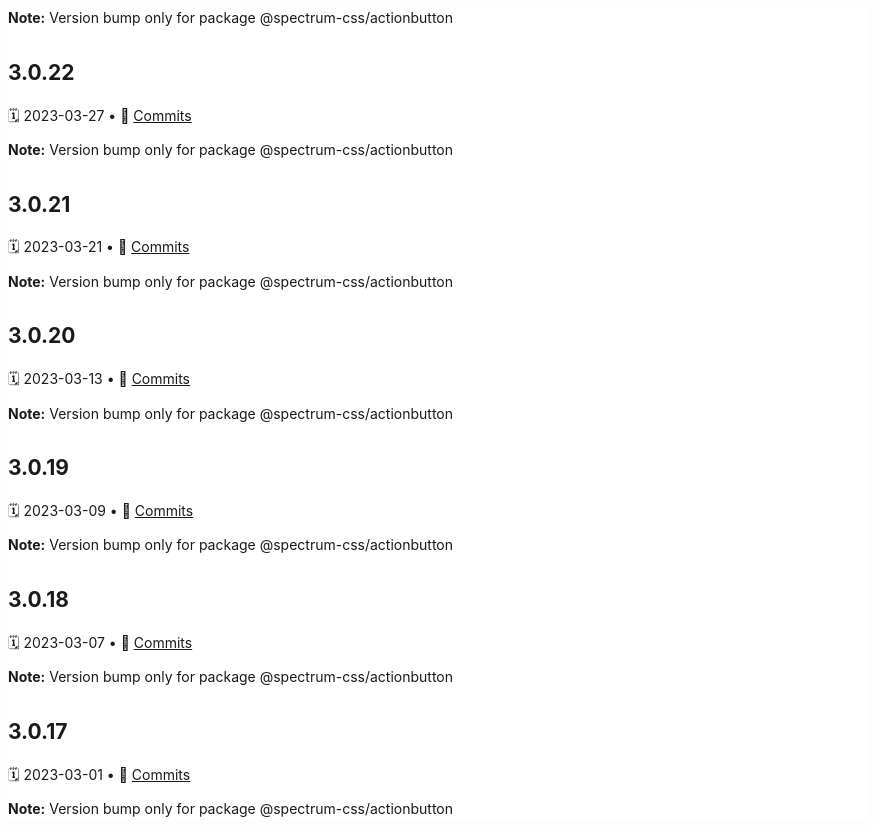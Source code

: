 **Note:** Version bump only for package @spectrum-css/actionbutton

<a name="3.0.22"></a>

## 3.0.22

🗓 2023-03-27 • 📝 [Commits](https://github.com/adobe/spectrum-css/compare/@spectrum-css/actionbutton@3.0.21...@spectrum-css/actionbutton@3.0.22)

**Note:** Version bump only for package @spectrum-css/actionbutton

<a name="3.0.21"></a>

## 3.0.21

🗓 2023-03-21 • 📝 [Commits](https://github.com/adobe/spectrum-css/compare/@spectrum-css/actionbutton@3.0.20...@spectrum-css/actionbutton@3.0.21)

**Note:** Version bump only for package @spectrum-css/actionbutton

<a name="3.0.20"></a>

## 3.0.20

🗓 2023-03-13 • 📝 [Commits](https://github.com/adobe/spectrum-css/compare/@spectrum-css/actionbutton@3.0.19...@spectrum-css/actionbutton@3.0.20)

**Note:** Version bump only for package @spectrum-css/actionbutton

<a name="3.0.19"></a>

## 3.0.19

🗓 2023-03-09 • 📝 [Commits](https://github.com/adobe/spectrum-css/compare/@spectrum-css/actionbutton@3.0.18...@spectrum-css/actionbutton@3.0.19)

**Note:** Version bump only for package @spectrum-css/actionbutton

<a name="3.0.18"></a>

## 3.0.18

🗓 2023-03-07 • 📝 [Commits](https://github.com/adobe/spectrum-css/compare/@spectrum-css/actionbutton@3.0.17...@spectrum-css/actionbutton@3.0.18)

**Note:** Version bump only for package @spectrum-css/actionbutton

<a name="3.0.17"></a>

## 3.0.17

🗓 2023-03-01 • 📝 [Commits](https://github.com/adobe/spectrum-css/compare/@spectrum-css/actionbutton@3.0.16...@spectrum-css/actionbutton@3.0.17)

**Note:** Version bump only for package @spectrum-css/actionbutton
